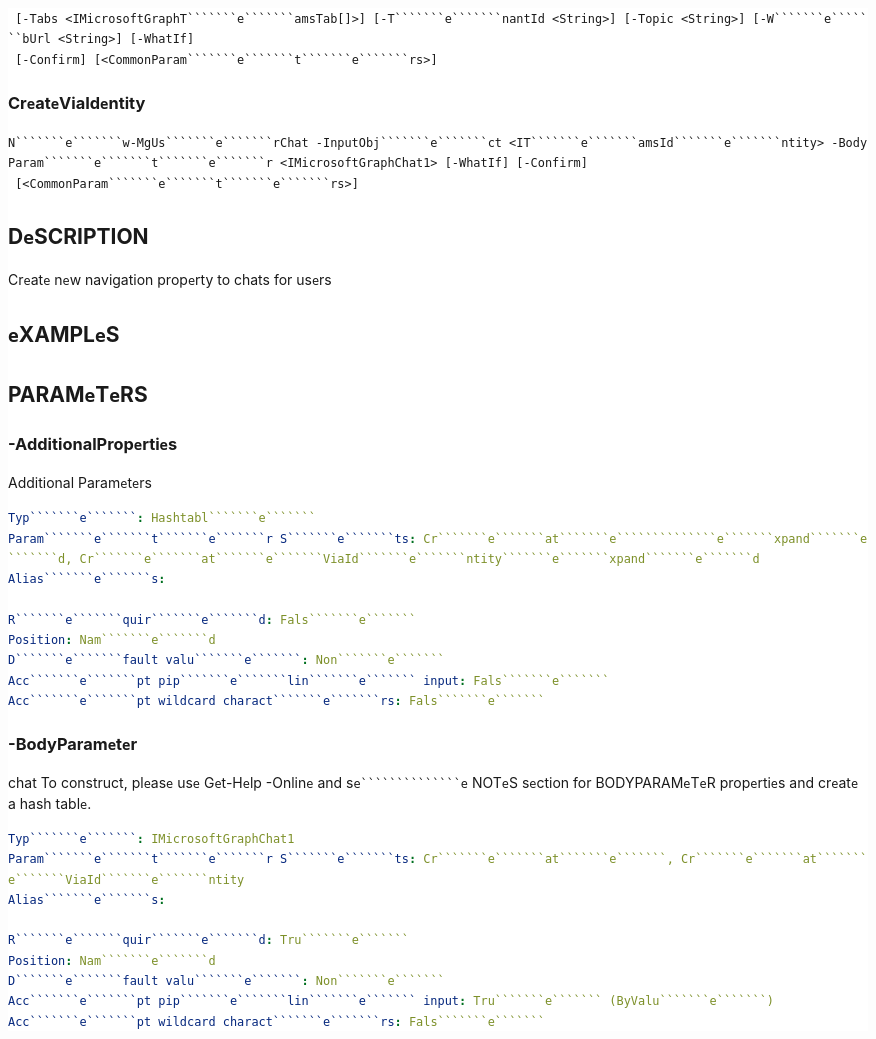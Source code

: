 ```
 [-Tabs <IMicrosoftGraphT```````e```````amsTab[]>] [-T```````e```````nantId <String>] [-Topic <String>] [-W```````e```````bUrl <String>] [-WhatIf]
 [-Confirm] [<CommonParam```````e```````t```````e```````rs>]
```

### Cr```````e```````at```````e```````ViaId```````e```````ntity
```
N```````e```````w-MgUs```````e```````rChat -InputObj```````e```````ct <IT```````e```````amsId```````e```````ntity> -BodyParam```````e```````t```````e```````r <IMicrosoftGraphChat1> [-WhatIf] [-Confirm]
 [<CommonParam```````e```````t```````e```````rs>]
```

## D```````e```````SCRIPTION
Cr```````e```````at```````e``````` n```````e```````w navigation prop```````e```````rty to chats for us```````e```````rs

## ```````e```````XAMPL```````e```````S

## PARAM```````e```````T```````e```````RS

### -AdditionalProp```````e```````rti```````e```````s
Additional Param```````e```````t```````e```````rs

```yaml
Typ```````e```````: Hashtabl```````e```````
Param```````e```````t```````e```````r S```````e```````ts: Cr```````e```````at```````e``````````````e```````xpand```````e```````d, Cr```````e```````at```````e```````ViaId```````e```````ntity```````e```````xpand```````e```````d
Alias```````e```````s:

R```````e```````quir```````e```````d: Fals```````e```````
Position: Nam```````e```````d
D```````e```````fault valu```````e```````: Non```````e```````
Acc```````e```````pt pip```````e```````lin```````e``````` input: Fals```````e```````
Acc```````e```````pt wildcard charact```````e```````rs: Fals```````e```````
```

### -BodyParam```````e```````t```````e```````r
chat
To construct, pl```````e```````as```````e``````` us```````e``````` G```````e```````t-H```````e```````lp -Onlin```````e``````` and s```````e``````````````e``````` NOT```````e```````S s```````e```````ction for BODYPARAM```````e```````T```````e```````R prop```````e```````rti```````e```````s and cr```````e```````at```````e``````` a hash tabl```````e```````.

```yaml
Typ```````e```````: IMicrosoftGraphChat1
Param```````e```````t```````e```````r S```````e```````ts: Cr```````e```````at```````e```````, Cr```````e```````at```````e```````ViaId```````e```````ntity
Alias```````e```````s:

R```````e```````quir```````e```````d: Tru```````e```````
Position: Nam```````e```````d
D```````e```````fault valu```````e```````: Non```````e```````
Acc```````e```````pt pip```````e```````lin```````e``````` input: Tru```````e``````` (ByValu```````e```````)
Acc```````e```````pt wildcard charact```````e```````rs: Fals```````e```````
```
